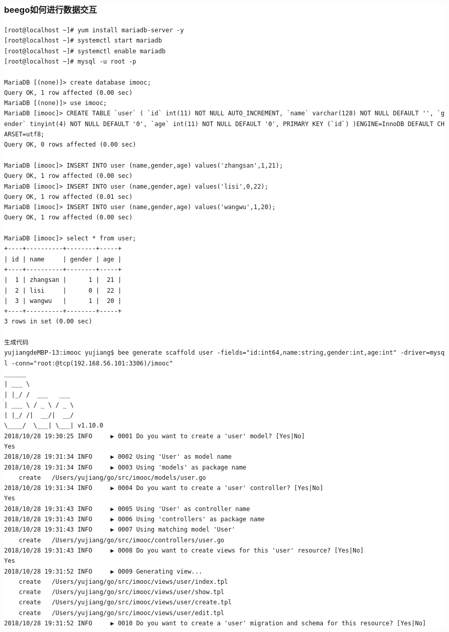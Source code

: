 ### beego如何进行数据交互



```
[root@localhost ~]# yum install mariadb-server -y
[root@localhost ~]# systemctl start mariadb
[root@localhost ~]# systemctl enable mariadb
[root@localhost ~]# mysql -u root -p

MariaDB [(none)]> create database imooc;
Query OK, 1 row affected (0.00 sec)
MariaDB [(none)]> use imooc;
MariaDB [imooc]> CREATE TABLE `user` ( `id` int(11) NOT NULL AUTO_INCREMENT, `name` varchar(128) NOT NULL DEFAULT '', `gender` tinyint(4) NOT NULL DEFAULT '0', `age` int(11) NOT NULL DEFAULT '0', PRIMARY KEY (`id`) )ENGINE=InnoDB DEFAULT CHARSET=utf8;
Query OK, 0 rows affected (0.00 sec)

MariaDB [imooc]> INSERT INTO user (name,gender,age) values('zhangsan',1,21);
Query OK, 1 row affected (0.00 sec)
MariaDB [imooc]> INSERT INTO user (name,gender,age) values('lisi',0,22);
Query OK, 1 row affected (0.01 sec)
MariaDB [imooc]> INSERT INTO user (name,gender,age) values('wangwu',1,20);
Query OK, 1 row affected (0.00 sec)

MariaDB [imooc]> select * from user;
+----+----------+--------+-----+
| id | name     | gender | age |
+----+----------+--------+-----+
|  1 | zhangsan |      1 |  21 |
|  2 | lisi     |      0 |  22 |
|  3 | wangwu   |      1 |  20 |
+----+----------+--------+-----+
3 rows in set (0.00 sec)

生成代码
yujiangdeMBP-13:imooc yujiang$ bee generate scaffold user -fields="id:int64,name:string,gender:int,age:int" -driver=mysql -conn="root:@tcp(192.168.56.101:3306)/imooc"
______
| ___ \
| |_/ /  ___   ___
| ___ \ / _ \ / _ \
| |_/ /|  __/|  __/
\____/  \___| \___| v1.10.0
2018/10/28 19:30:25 INFO     ▶ 0001 Do you want to create a 'user' model? [Yes|No] 
Yes
2018/10/28 19:31:34 INFO     ▶ 0002 Using 'User' as model name
2018/10/28 19:31:34 INFO     ▶ 0003 Using 'models' as package name
	create	 /Users/yujiang/go/src/imooc/models/user.go
2018/10/28 19:31:34 INFO     ▶ 0004 Do you want to create a 'user' controller? [Yes|No] 
Yes
2018/10/28 19:31:43 INFO     ▶ 0005 Using 'User' as controller name
2018/10/28 19:31:43 INFO     ▶ 0006 Using 'controllers' as package name
2018/10/28 19:31:43 INFO     ▶ 0007 Using matching model 'User'
	create	 /Users/yujiang/go/src/imooc/controllers/user.go
2018/10/28 19:31:43 INFO     ▶ 0008 Do you want to create views for this 'user' resource? [Yes|No] 
Yes
2018/10/28 19:31:52 INFO     ▶ 0009 Generating view...
	create	 /Users/yujiang/go/src/imooc/views/user/index.tpl
	create	 /Users/yujiang/go/src/imooc/views/user/show.tpl
	create	 /Users/yujiang/go/src/imooc/views/user/create.tpl
	create	 /Users/yujiang/go/src/imooc/views/user/edit.tpl
2018/10/28 19:31:52 INFO     ▶ 0010 Do you want to create a 'user' migration and schema for this resource? [Yes|No] 
```